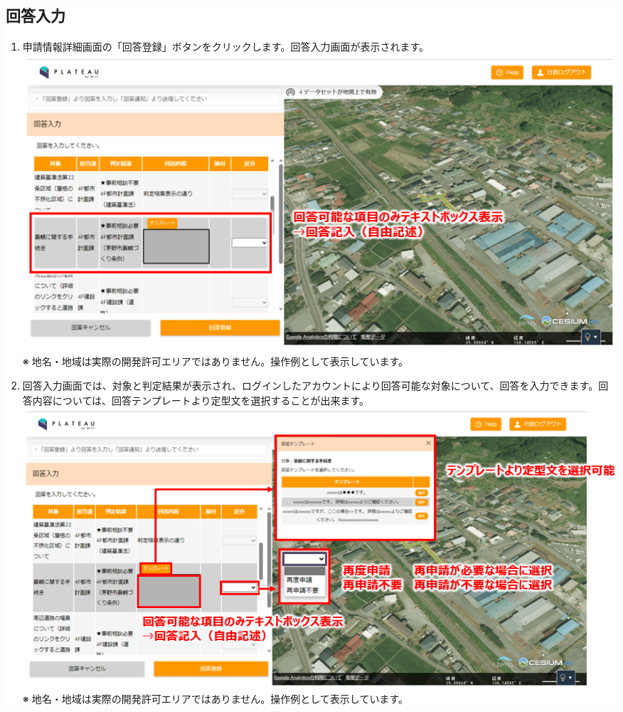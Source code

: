 ## 回答入力
1. 申請情報詳細画面の「回答登録」ボタンをクリックします。回答入力画面が表示されます。
![fig5_2_startanswer.png](../resources/manual/fig5_2_startanswer.png)
※ 地名・地域は実際の開発許可エリアではありません。操作例として表示しています。

2. 回答入力画面では、対象と判定結果が表示され、ログインしたアカウントにより回答可能な対象について、回答を入力できます。回答内容については、回答テンプレートより定型文を選択することが出来ます。
![fig5_3_inputanswer.png](../resources/manual/fig5_3_inputanswer.png)
※ 地名・地域は実際の開発許可エリアではありません。操作例として表示しています。
